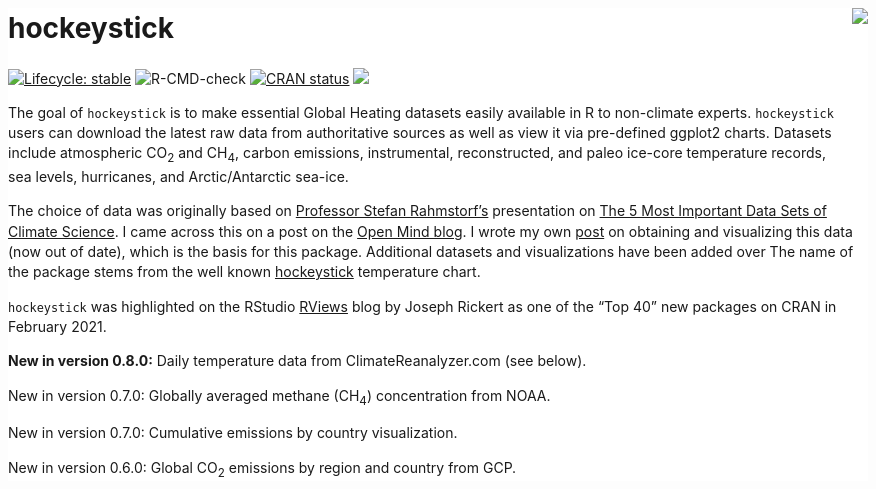 


# hockeystick <img src='man/figures/logo.png' align="right" height="139" />



[![Lifecycle:
stable](https://img.shields.io/badge/lifecycle-stable-brightgreen.svg)](https://lifecycle.r-lib.org/articles/stages.html#stable)
![R-CMD-check](https://github.com/cortinah/hockeystick/workflows/R-CMD-check/badge.svg)
[![CRAN
status](https://www.r-pkg.org/badges/version/hockeystick)](https://CRAN.R-project.org/package=hockeystick)
[![](https://cranlogs.r-pkg.org/badges/hockeystick)](https://cran.r-project.org/package=hockeystick)



The goal of `hockeystick` is to make essential Global Heating datasets
easily available in R to non-climate experts. `hockeystick` users can
download the latest raw data from authoritative sources as well as view
it via pre-defined ggplot2 charts. Datasets include atmospheric
CO<sub>2</sub> and CH<sub>4</sub>, carbon emissions, instrumental,
reconstructed, and paleo ice-core temperature records, sea levels,
hurricanes, and Arctic/Antarctic sea-ice.

The choice of data was originally based on [Professor Stefan
Rahmstorf’s](http://www.pik-potsdam.de/~stefan/) presentation on [The 5
Most Important Data Sets of Climate
Science](http://www.pik-potsdam.de/~stefan/5datasets_rahmstorf.pdf). I
came across this on a post on the [Open Mind
blog](https://tamino.wordpress.com/2018/11/01/the-5-most-important-data-sets-of-climate-science/).
I wrote my own
[post](https://rethinking.rbind.io/2018/11/16/the-top-five-climate-charts-using-ggplot2/)
on obtaining and visualizing this data (now out of date), which is the
basis for this package. Additional datasets and visualizations have been
added over The name of the package stems from the well known
[hockeystick](https://en.wikipedia.org/wiki/Hockey_stick_graph)
temperature chart.

`hockeystick` was highlighted on the RStudio
[RViews](https://rviews.rstudio.com/2021/03/19/february-2021-top-40-new-cran-packages/)
blog by Joseph Rickert as one of the “Top 40” new packages on CRAN in
February 2021.

**New in version 0.8.0:** Daily temperature data from
ClimateReanalyzer.com (see below).

New in version 0.7.0: Globally averaged methane (CH<sub>4</sub>)
concentration from NOAA.

New in version 0.7.0: Cumulative emissions by country visualization.

New in version 0.6.0: Global CO<sub>2</sub> emissions by region and
country from GCP.
